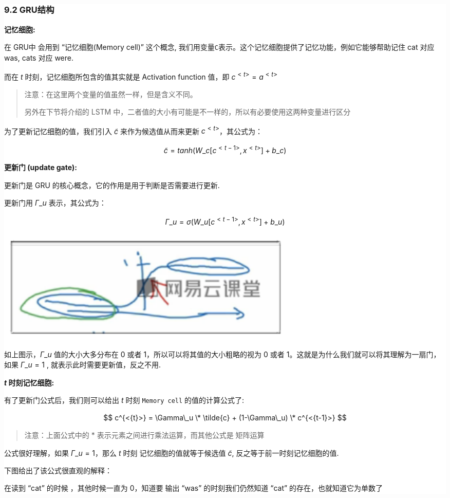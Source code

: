 ### 9.2 GRU结构

**记忆细胞:**

在 GRU中 会用到 “记忆细胞(Memory cell)” 这个概念, 我们用变量`C`表示。这个记忆细胞提供了记忆功能，例如它能够帮助记住 cat 对应 was, cats 对应 were.

而在 $t$ 时刻，记忆细胞所包含的值其实就是 Activation function 值，即 $c^{<{t}>}=a^{<{t}>}$

> 注意：在这里两个变量的值虽然一样，但是含义不同。
> 
> 另外在下节将介绍的 LSTM 中，二者值的大小有可能是不一样的，所以有必要使用这两种变量进行区分

为了更新记忆细胞的值，我们引入 $\tilde{c}$ 来作为候选值从而来更新 $c^{<{t}>}$，其公式为：

$$
\tilde{c}=tanh(W\_c [c^{<{t-1}>}, x^{<{t}>}]+b\_c)
$$

**更新门 (update gate):**

更新门是 GRU 的核心概念，它的作用是用于判断是否需要进行更新.

更新门用 $\Gamma\_u$ 表示，其公式为：

$$
\Gamma\_u=σ(W\_u [c^{<{t-1}>}, x^{<{t}>}]+b\_u)
$$

<img src="/images/deeplearning/C5W1-38_1.png" width="550" />

如上图示，$\Gamma\_u$ 值的大小大多分布在 0 或者 1，所以可以将其值的大小粗略的视为 0 或者 1。这就是为什么我们就可以将其理解为一扇门，如果 $\Gamma\_u=1$ , 就表示此时需要更新值，反之不用.

**$t$ 时刻记忆细胞:**

有了更新门公式后，我们则可以给出 $t$ 时刻 `Memory cell` 的值的计算公式了:

$$
c^{<{t}>} =  \Gamma\_u \* \tilde{c} + (1-\Gamma\_u) \* c^{<{t-1}>}
$$

 

> 注意：上面公式中的 * 表示元素之间进行乘法运算，而其他公式是 矩阵运算

公式很好理解，如果 $\Gamma\_u=1$，那么 $t$ 时刻 记忆细胞的值就等于候选值 $\tilde{c}$, 反之等于前一时刻记忆细胞的值.

下图给出了该公式很直观的解释：

在读到 “cat” 的时候 ，其他时候一直为 0，知道要 输出 “was” 的时刻我们仍然知道 “cat” 的存在，也就知道它为单数了


[1]: https://study.163.com/my#/smarts
[2]: https://daniellaah.github.io/2017/deeplearning-ai-Improving-Deep-Neural-Networks-week1.html
[3]: https://www.coursera.org/specializations/deep-learning
[4]: http://www.cnblogs.com/marsggbo/tag/DeepLearning/
[6]: https://github.com/theBigDataDigest/Andrew-Ng-deeplearning-part-5-Course-notes-in-Chinese/blob/master/Andrew-Ng-deeplearning.ai-part-5-Course%20notes.pdf
[7]: https://kulbear.github.io/pdf/sequence-models.pdf